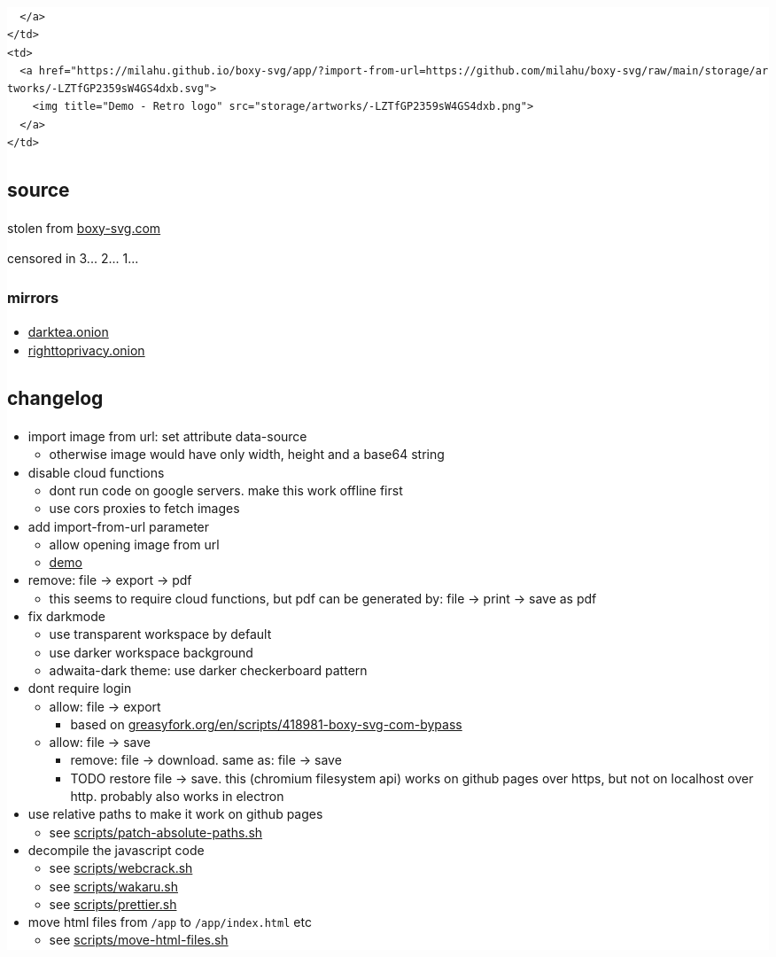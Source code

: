       </a>
    </td>
    <td>
      <a href="https://milahu.github.io/boxy-svg/app/?import-from-url=https://github.com/milahu/boxy-svg/raw/main/storage/artworks/-LZTfGP2359sW4GS4dxb.svg">
        <img title="Demo - Retro logo" src="storage/artworks/-LZTfGP2359sW4GS4dxb.png">
      </a>
    </td>
  </tr>
</tbody></table>



## source

stolen from [boxy-svg.com](https://anonym.to/?https://boxy-svg.com/)

censored in 3... 2... 1...



### mirrors

- [darktea.onion](http://it7otdanqu7ktntxzm427cba6i53w6wlanlh23v5i3siqmos47pzhvyd.onion/milahu/boxy-svg)
- [righttoprivacy.onion](http://gg6zxtreajiijztyy5g6bt5o6l3qu32nrg7eulyemlhxwwl6enk6ghad.onion/milahu/boxy-svg)



## changelog

- import image from url: set attribute data-source
  - otherwise image would have only width, height and a base64 string
- disable cloud functions
  - dont run code on google servers. make this work offline first
  - use cors proxies to fetch images
- add import-from-url parameter
  - allow opening image from url
  - [demo](https://milahu.github.io/boxy-svg/app/?import-from-url=https://github.com/milahu/boxy-svg/raw/main/images/boxy-svg.svg)
- remove: file -> export -> pdf
  - this seems to require cloud functions, but pdf can be generated by: file -> print -> save as pdf
- fix darkmode
  - use transparent workspace by default
  - use darker workspace background
  - adwaita-dark theme: use darker checkerboard pattern
- dont require login
  - allow: file -> export
    - based on [greasyfork.org/en/scripts/418981-boxy-svg-com-bypass](https://greasyfork.org/en/scripts/418981-boxy-svg-com-bypass)
  - allow: file -> save
    - remove: file -> download. same as: file -> save
    - TODO restore file -> save. this (chromium filesystem api) works on github pages over https, but not on localhost over http. probably also works in electron
- use relative paths to make it work on github pages
  - see [scripts/patch-absolute-paths.sh](scripts/patch-absolute-paths.sh)
- decompile the javascript code
  - see [scripts/webcrack.sh](scripts/webcrack.sh)
  - see [scripts/wakaru.sh](scripts/wakaru.sh)
  - see [scripts/prettier.sh](scripts/prettier.sh)
- move html files from `/app` to `/app/index.html` etc
  - see [scripts/move-html-files.sh](scripts/move-html-files.sh)
